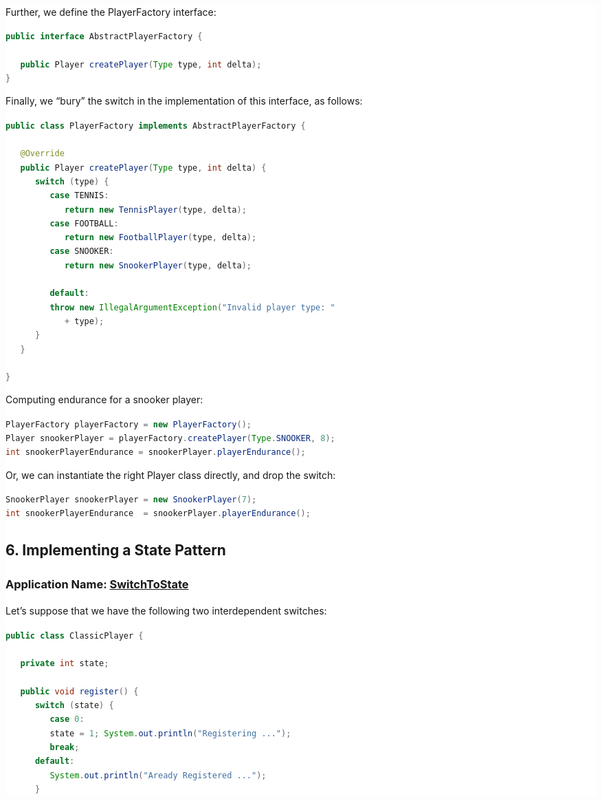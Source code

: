 Further, we define the PlayerFactory interface:

```java
public interface AbstractPlayerFactory {

   public Player createPlayer(Type type, int delta);
}
```

Finally, we “bury” the switch in the implementation of this interface, as follows:

```java
public class PlayerFactory implements AbstractPlayerFactory {

   @Override
   public Player createPlayer(Type type, int delta) {
      switch (type) {
         case TENNIS:
            return new TennisPlayer(type, delta);
         case FOOTBALL:
            return new FootballPlayer(type, delta);
         case SNOOKER:
            return new SnookerPlayer(type, delta);

         default:
         throw new IllegalArgumentException("Invalid player type: "
            + type);
      }
   }

}
```

Computing endurance for a snooker player:

```java
PlayerFactory playerFactory = new PlayerFactory();
Player snookerPlayer = playerFactory.createPlayer(Type.SNOOKER, 8);
int snookerPlayerEndurance = snookerPlayer.playerEndurance();
```

Or, we can instantiate the right Player class directly, and drop the switch:

```java
SnookerPlayer snookerPlayer = new SnookerPlayer(7);
int snookerPlayerEndurance  = snookerPlayer.playerEndurance();
```

## 6. Implementing a State Pattern

### Application Name: [SwitchToState](https://github.com/AnghelLeonard/Refactor/tree/master/Switch/SwitchToState)

Let’s suppose that we have the following two interdependent switches:

```java
public class ClassicPlayer {

   private int state;

   public void register() {
      switch (state) {
         case 0:
         state = 1; System.out.println("Registering ...");
         break;
      default:
         System.out.println("Aready Registered ...");
      }
```